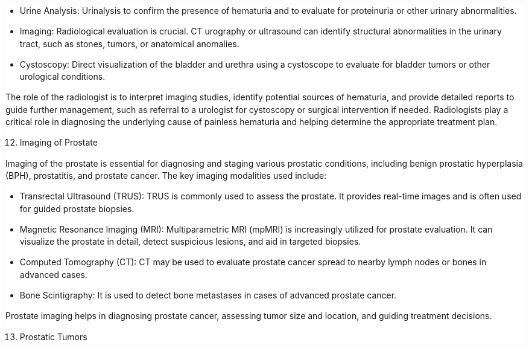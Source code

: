 - Urine Analysis: Urinalysis to confirm the presence of hematuria and to evaluate for proteinuria or other urinary abnormalities.



- Imaging: Radiological evaluation is crucial. CT urography or ultrasound can identify structural abnormalities in the urinary tract, such as stones, tumors, or anatomical anomalies.



- Cystoscopy: Direct visualization of the bladder and urethra using a cystoscope to evaluate for bladder tumors or other urological conditions.



The role of the radiologist is to interpret imaging studies, identify potential sources of hematuria, and provide detailed reports to guide further management, such as referral to a urologist for cystoscopy or surgical intervention if needed. Radiologists play a critical role in diagnosing the underlying cause of painless hematuria and helping determine the appropriate treatment plan.















12. Imaging of Prostate



Imaging of the prostate is essential for diagnosing and staging various prostatic conditions, including benign prostatic hyperplasia (BPH), prostatitis, and prostate cancer. The key imaging modalities used include:



- Transrectal Ultrasound (TRUS): TRUS is commonly used to assess the prostate. It provides real-time images and is often used for guided prostate biopsies.



- Magnetic Resonance Imaging (MRI): Multiparametric MRI (mpMRI) is increasingly utilized for prostate evaluation. It can visualize the prostate in detail, detect suspicious lesions, and aid in targeted biopsies.



- Computed Tomography (CT): CT may be used to evaluate prostate cancer spread to nearby lymph nodes or bones in advanced cases.



- Bone Scintigraphy: It is used to detect bone metastases in cases of advanced prostate cancer.



Prostate imaging helps in diagnosing prostate cancer, assessing tumor size and location, and guiding treatment decisions.



13. Prostatic Tumors

